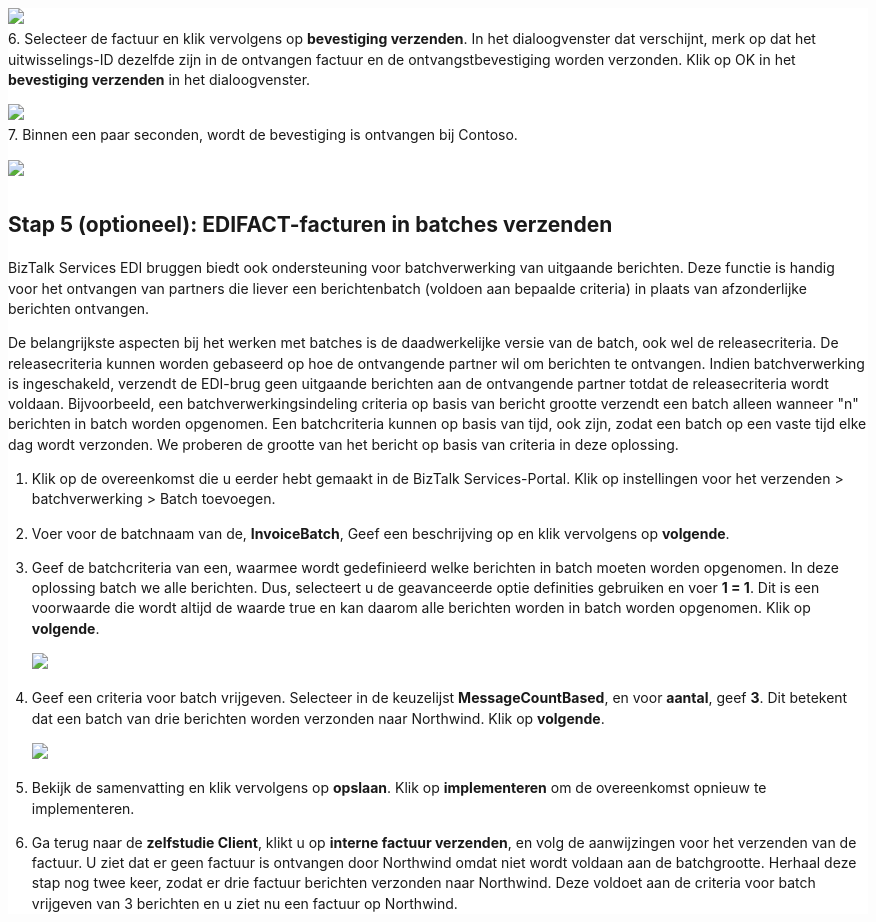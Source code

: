    ![][14]  
6. Selecteer de factuur en klik vervolgens op **bevestiging verzenden**. In het dialoogvenster dat verschijnt, merk op dat het uitwisselings-ID dezelfde zijn in de ontvangen factuur en de ontvangstbevestiging worden verzonden. Klik op OK in het **bevestiging verzenden** in het dialoogvenster.
   
   ![][15]  
7. Binnen een paar seconden, wordt de bevestiging is ontvangen bij Contoso.
   
   ![][16]  

## <a name="step-5-optional-send-edifact-invoice-in-batches"></a>Stap 5 (optioneel): EDIFACT-facturen in batches verzenden
BizTalk Services EDI bruggen biedt ook ondersteuning voor batchverwerking van uitgaande berichten. Deze functie is handig voor het ontvangen van partners die liever een berichtenbatch (voldoen aan bepaalde criteria) in plaats van afzonderlijke berichten ontvangen.

De belangrijkste aspecten bij het werken met batches is de daadwerkelijke versie van de batch, ook wel de releasecriteria. De releasecriteria kunnen worden gebaseerd op hoe de ontvangende partner wil om berichten te ontvangen. Indien batchverwerking is ingeschakeld, verzendt de EDI-brug geen uitgaande berichten aan de ontvangende partner totdat de releasecriteria wordt voldaan. Bijvoorbeeld, een batchverwerkingsindeling criteria op basis van bericht grootte verzendt een batch alleen wanneer "n" berichten in batch worden opgenomen. Een batchcriteria kunnen op basis van tijd, ook zijn, zodat een batch op een vaste tijd elke dag wordt verzonden. We proberen de grootte van het bericht op basis van criteria in deze oplossing.

1. Klik op de overeenkomst die u eerder hebt gemaakt in de BizTalk Services-Portal. Klik op instellingen voor het verzenden > batchverwerking > Batch toevoegen.
2. Voer voor de batchnaam van de, **InvoiceBatch**, Geef een beschrijving op en klik vervolgens op **volgende**.
3. Geef de batchcriteria van een, waarmee wordt gedefinieerd welke berichten in batch moeten worden opgenomen. In deze oplossing batch we alle berichten. Dus, selecteert u de geavanceerde optie definities gebruiken en voer **1 = 1**. Dit is een voorwaarde die wordt altijd de waarde true en kan daarom alle berichten worden in batch worden opgenomen. Klik op **volgende**.
   
   ![][17]  
4. Geef een criteria voor batch vrijgeven. Selecteer in de keuzelijst **MessageCountBased**, en voor **aantal**, geef **3**. Dit betekent dat een batch van drie berichten worden verzonden naar Northwind. Klik op **volgende**.
   
   ![][18]  
5. Bekijk de samenvatting en klik vervolgens op **opslaan**. Klik op **implementeren** om de overeenkomst opnieuw te implementeren.
6. Ga terug naar de **zelfstudie Client**, klikt u op **interne factuur verzenden**, en volg de aanwijzingen voor het verzenden van de factuur. U ziet dat er geen factuur is ontvangen door Northwind omdat niet wordt voldaan aan de batchgrootte. Herhaal deze stap nog twee keer, zodat er drie factuur berichten verzonden naar Northwind. Deze voldoet aan de criteria voor batch vrijgeven van 3 berichten en u ziet nu een factuur op Northwind.


[1]: ./media/biztalk-process-edifact-invoice/process-edifact-invoices-with-auzure-bts-1.PNG  
[2]: ./media/biztalk-process-edifact-invoice/process-edifact-invoices-with-auzure-bts-2.PNG  
[3]: ./media/biztalk-process-edifact-invoice/process-edifact-invoices-with-auzure-bts-3.PNG
[4]: ./media/biztalk-process-edifact-invoice/process-edifact-invoices-with-auzure-bts-4.PNG  
[5]: ./media/biztalk-process-edifact-invoice/process-edifact-invoices-with-auzure-bts-5.PNG  
[6]: ./media/biztalk-process-edifact-invoice/process-edifact-invoices-with-auzure-bts-6.PNG  
[7]: ./media/biztalk-process-edifact-invoice/process-edifact-invoices-with-auzure-bts-7.PNG  
[8]: ./media/biztalk-process-edifact-invoice/process-edifact-invoices-with-auzure-bts-8.PNG
[9]: ./media/biztalk-process-edifact-invoice/process-edifact-invoices-with-auzure-bts-9.PNG  
[10]: ./media/biztalk-process-edifact-invoice/process-edifact-invoices-with-auzure-bts-10.PNG  
[11]: ./media/biztalk-process-edifact-invoice/process-edifact-invoices-with-auzure-bts-11.PNG  
[12]: ./media/biztalk-process-edifact-invoice/process-edifact-invoices-with-auzure-bts-12.PNG  
[13]: ./media/biztalk-process-edifact-invoice/process-edifact-invoices-with-auzure-bts-13.PNG
[14]: ./media/biztalk-process-edifact-invoice/process-edifact-invoices-with-auzure-bts-14.PNG  
[15]: ./media/biztalk-process-edifact-invoice/process-edifact-invoices-with-auzure-bts-15.PNG  
[16]: ./media/biztalk-process-edifact-invoice/process-edifact-invoices-with-auzure-bts-16.PNG  
[17]: ./media/biztalk-process-edifact-invoice/process-edifact-invoices-with-auzure-bts-17.PNG  
[18]: ./media/biztalk-process-edifact-invoice/process-edifact-invoices-with-auzure-bts-18.PNG

